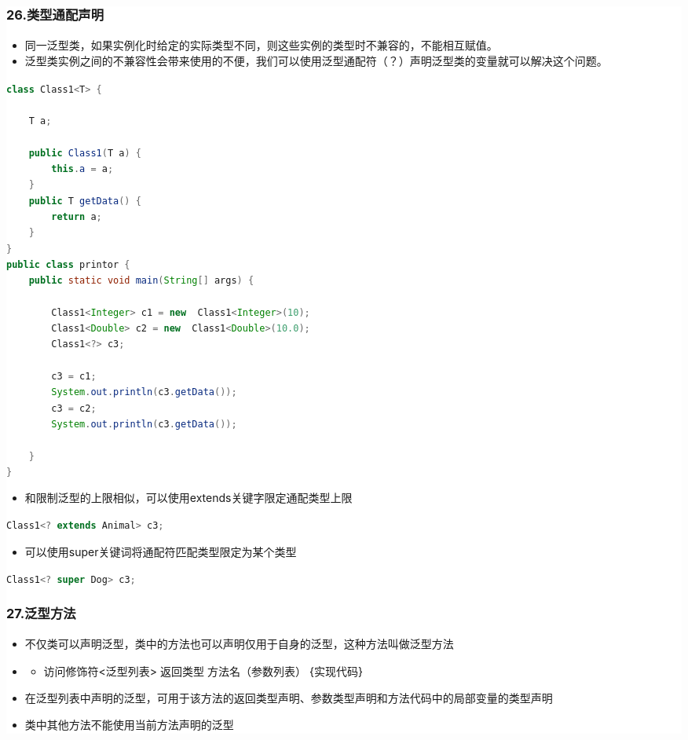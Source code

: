 

### 26.类型通配声明

- 同一泛型类，如果实例化时给定的实际类型不同，则这些实例的类型时不兼容的，不能相互赋值。
- 泛型类实例之间的不兼容性会带来使用的不便，我们可以使用泛型通配符（？）声明泛型类的变量就可以解决这个问题。

```java
class Class1<T> {
    
    T a;
    
    public Class1(T a) {
        this.a = a;
    }
    public T getData() {
        return a;
    }
}
public class printor {
    public static void main(String[] args) {
        
        Class1<Integer> c1 = new  Class1<Integer>(10);
        Class1<Double> c2 = new  Class1<Double>(10.0);
        Class1<?> c3;
        
        c3 = c1;
        System.out.println(c3.getData());
        c3 = c2;
        System.out.println(c3.getData());
    
    }
}
```

- 和限制泛型的上限相似，可以使用extends关键字限定通配类型上限

```java
Class1<? extends Animal> c3;
```

- 可以使用super关键词将通配符匹配类型限定为某个类型

```java
Class1<? super Dog> c3;
```



### 27.泛型方法

- 不仅类可以声明泛型，类中的方法也可以声明仅用于自身的泛型，这种方法叫做泛型方法

- - 访问修饰符<泛型列表> 返回类型 方法名（参数列表） {实现代码}

- 在泛型列表中声明的泛型，可用于该方法的返回类型声明、参数类型声明和方法代码中的局部变量的类型声明

- 类中其他方法不能使用当前方法声明的泛型
